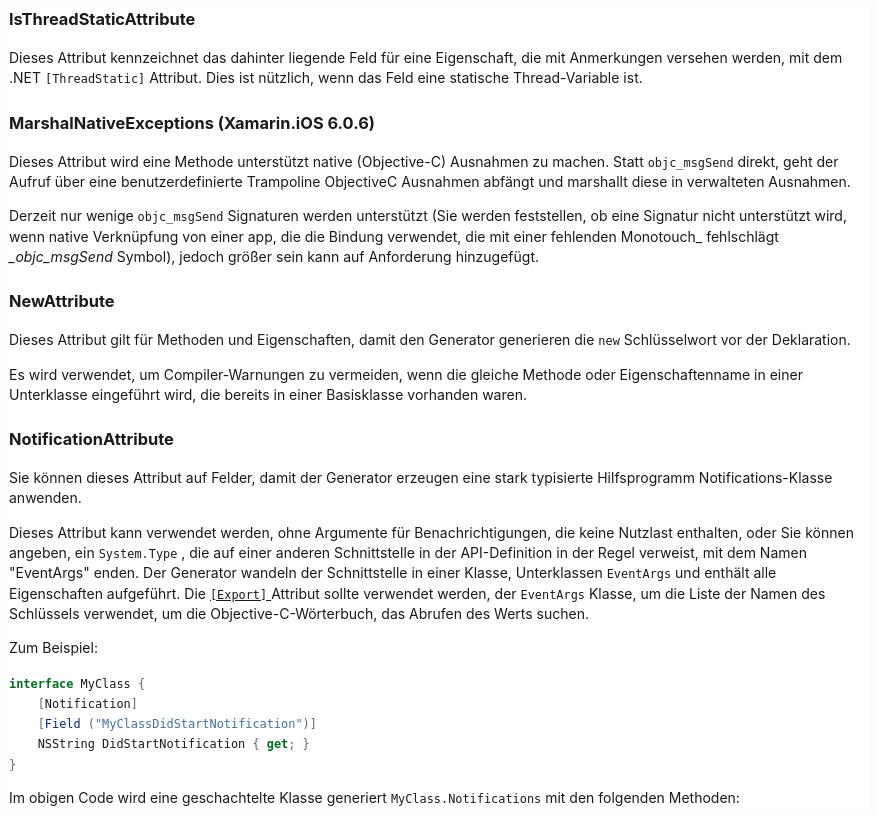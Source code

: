 <a name="IsThreadStaticAttribute" />

### <a name="isthreadstaticattribute"></a>IsThreadStaticAttribute

Dieses Attribut kennzeichnet das dahinter liegende Feld für eine Eigenschaft, die mit Anmerkungen versehen werden, mit dem .NET `[ThreadStatic]` Attribut. Dies ist nützlich, wenn das Feld eine statische Thread-Variable ist.

### <a name="marshalnativeexceptions-xamarinios-606"></a>MarshalNativeExceptions (Xamarin.iOS 6.0.6)

Dieses Attribut wird eine Methode unterstützt native (Objective-C) Ausnahmen zu machen.
Statt `objc_msgSend` direkt, geht der Aufruf über eine benutzerdefinierte Trampoline ObjectiveC Ausnahmen abfängt und marshallt diese in verwalteten Ausnahmen.

Derzeit nur wenige `objc_msgSend` Signaturen werden unterstützt (Sie werden feststellen, ob eine Signatur nicht unterstützt wird, wenn native Verknüpfung von einer app, die die Bindung verwendet, die mit einer fehlenden Monotouch_ fehlschlägt *_objc_msgSend* Symbol), jedoch größer sein kann auf Anforderung hinzugefügt.


### <a name="newattribute"></a>NewAttribute

Dieses Attribut gilt für Methoden und Eigenschaften, damit den Generator generieren die `new` Schlüsselwort vor der Deklaration.

Es wird verwendet, um Compiler-Warnungen zu vermeiden, wenn die gleiche Methode oder Eigenschaftenname in einer Unterklasse eingeführt wird, die bereits in einer Basisklasse vorhanden waren.

<a name="NotificationAttribute" />

### <a name="notificationattribute"></a>NotificationAttribute

Sie können dieses Attribut auf Felder, damit der Generator erzeugen eine stark typisierte Hilfsprogramm Notifications-Klasse anwenden.

Dieses Attribut kann verwendet werden, ohne Argumente für Benachrichtigungen, die keine Nutzlast enthalten, oder Sie können angeben, ein `System.Type` , die auf einer anderen Schnittstelle in der API-Definition in der Regel verweist, mit dem Namen "EventArgs" enden. Der Generator wandeln der Schnittstelle in einer Klasse, Unterklassen `EventArgs` und enthält alle Eigenschaften aufgeführt. Die [ `[Export]` ](#ExportAttribute) Attribut sollte verwendet werden, der `EventArgs` Klasse, um die Liste der Namen des Schlüssels verwendet, um die Objective-C-Wörterbuch, das Abrufen des Werts suchen.

Zum Beispiel:

```csharp
interface MyClass {
    [Notification]
    [Field ("MyClassDidStartNotification")]
    NSString DidStartNotification { get; }
}
```

Im obigen Code wird eine geschachtelte Klasse generiert `MyClass.Notifications` mit den folgenden Methoden:
